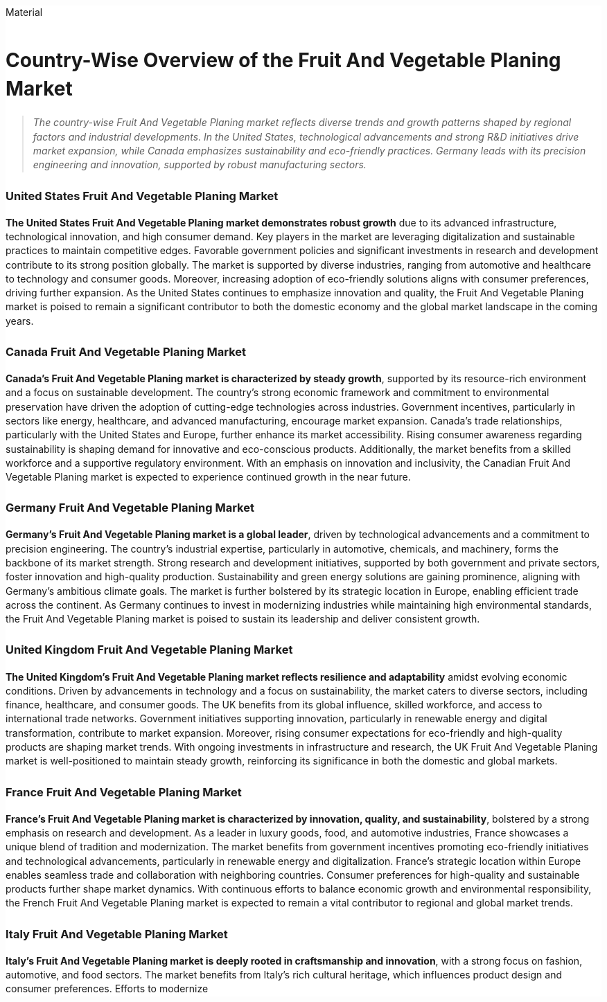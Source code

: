 Material</li></ul><h1><span class="">Country-Wise Overview of the Fruit And Vegetable Planing Market<br /></span></h1><blockquote><p><em><span class="">The country-wise Fruit And Vegetable Planing market reflects diverse trends and growth patterns shaped by regional factors and industrial developments. In the United States, technological advancements and strong R&amp;D initiatives drive market expansion, while Canada emphasizes sustainability and eco-friendly practices. Germany leads with its precision engineering and innovation, supported by robust manufacturing sectors.</span></em></p></blockquote><h3><strong>United States Fruit And Vegetable Planing Market</strong></h3><p><strong>The United States Fruit And Vegetable Planing market demonstrates robust growth</strong> due to its advanced infrastructure, technological innovation, and high consumer demand. Key players in the market are leveraging digitalization and sustainable practices to maintain competitive edges. Favorable government policies and significant investments in research and development contribute to its strong position globally. The market is supported by diverse industries, ranging from automotive and healthcare to technology and consumer goods. Moreover, increasing adoption of eco-friendly solutions aligns with consumer preferences, driving further expansion. As the United States continues to emphasize innovation and quality, the Fruit And Vegetable Planing market is poised to remain a significant contributor to both the domestic economy and the global market landscape in the coming years.</p><h3><strong>Canada Fruit And Vegetable Planing Market</strong></h3><p><strong>Canada&rsquo;s Fruit And Vegetable Planing market is characterized by steady growth</strong>, supported by its resource-rich environment and a focus on sustainable development. The country&rsquo;s strong economic framework and commitment to environmental preservation have driven the adoption of cutting-edge technologies across industries. Government incentives, particularly in sectors like energy, healthcare, and advanced manufacturing, encourage market expansion. Canada&rsquo;s trade relationships, particularly with the United States and Europe, further enhance its market accessibility. Rising consumer awareness regarding sustainability is shaping demand for innovative and eco-conscious products. Additionally, the market benefits from a skilled workforce and a supportive regulatory environment. With an emphasis on innovation and inclusivity, the Canadian Fruit And Vegetable Planing market is expected to experience continued growth in the near future.</p><h3><strong>Germany Fruit And Vegetable Planing Market</strong></h3><p><strong>Germany&rsquo;s Fruit And Vegetable Planing market is a global leader</strong>, driven by technological advancements and a commitment to precision engineering. The country&rsquo;s industrial expertise, particularly in automotive, chemicals, and machinery, forms the backbone of its market strength. Strong research and development initiatives, supported by both government and private sectors, foster innovation and high-quality production. Sustainability and green energy solutions are gaining prominence, aligning with Germany&rsquo;s ambitious climate goals. The market is further bolstered by its strategic location in Europe, enabling efficient trade across the continent. As Germany continues to invest in modernizing industries while maintaining high environmental standards, the Fruit And Vegetable Planing market is poised to sustain its leadership and deliver consistent growth.</p><h3><strong>United Kingdom Fruit And Vegetable Planing Market</strong></h3><p><strong>The United Kingdom&rsquo;s Fruit And Vegetable Planing market reflects resilience and adaptability</strong> amidst evolving economic conditions. Driven by advancements in technology and a focus on sustainability, the market caters to diverse sectors, including finance, healthcare, and consumer goods. The UK benefits from its global influence, skilled workforce, and access to international trade networks. Government initiatives supporting innovation, particularly in renewable energy and digital transformation, contribute to market expansion. Moreover, rising consumer expectations for eco-friendly and high-quality products are shaping market trends. With ongoing investments in infrastructure and research, the UK Fruit And Vegetable Planing market is well-positioned to maintain steady growth, reinforcing its significance in both the domestic and global markets.</p><h3><strong>France Fruit And Vegetable Planing Market</strong></h3><p><strong>France&rsquo;s Fruit And Vegetable Planing market is characterized by innovation, quality, and sustainability</strong>, bolstered by a strong emphasis on research and development. As a leader in luxury goods, food, and automotive industries, France showcases a unique blend of tradition and modernization. The market benefits from government incentives promoting eco-friendly initiatives and technological advancements, particularly in renewable energy and digitalization. France&rsquo;s strategic location within Europe enables seamless trade and collaboration with neighboring countries. Consumer preferences for high-quality and sustainable products further shape market dynamics. With continuous efforts to balance economic growth and environmental responsibility, the French Fruit And Vegetable Planing market is expected to remain a vital contributor to regional and global market trends.</p><h3><strong>Italy Fruit And Vegetable Planing Market</strong></h3><p><strong>Italy&rsquo;s Fruit And Vegetable Planing market is deeply rooted in craftsmanship and innovation</strong>, with a strong focus on fashion, automotive, and food sectors. The market benefits from Italy&rsquo;s rich cultural heritage, which influences product design and consumer preferences. Efforts to modernize